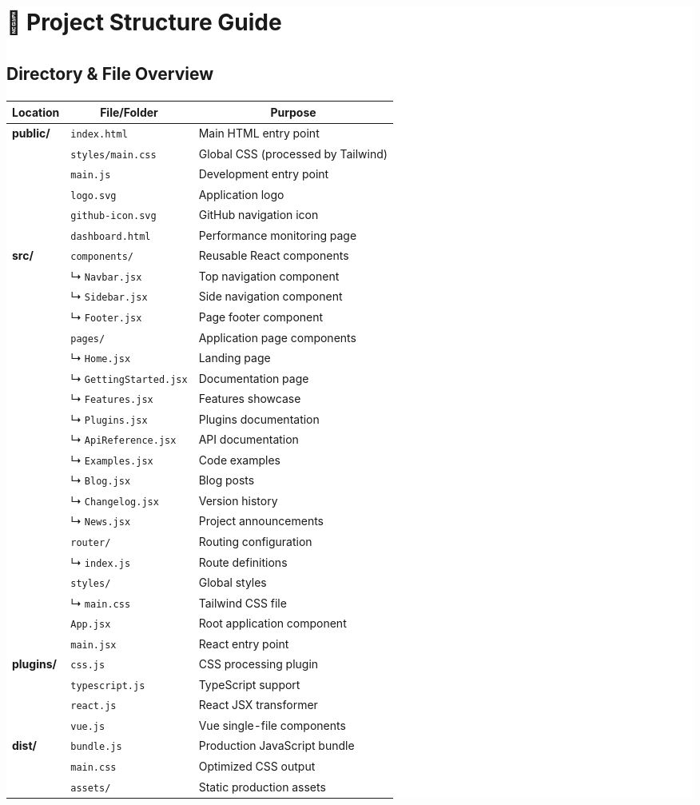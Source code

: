 # 📁 Project Structure Guide

## Directory & File Overview

| Location | File/Folder | Purpose |
|----------|------------|---------|
| **public/** | `index.html` | Main HTML entry point |
|  | `styles/main.css` | Global CSS (processed by Tailwind) |
|  | `main.js` | Development entry point |
|  | `logo.svg` | Application logo |
|  | `github-icon.svg` | GitHub navigation icon |
|  | `dashboard.html` | Performance monitoring page |
| **src/** | `components/` | Reusable React components |
|  | ↳ `Navbar.jsx` | Top navigation component |
|  | ↳ `Sidebar.jsx` | Side navigation component |
|  | ↳ `Footer.jsx` | Page footer component |
|  | `pages/` | Application page components |
|  | ↳ `Home.jsx` | Landing page |
|  | ↳ `GettingStarted.jsx` | Documentation page |
|  | ↳ `Features.jsx` | Features showcase |
|  | ↳ `Plugins.jsx` | Plugins documentation |
|  | ↳ `ApiReference.jsx` | API documentation |
|  | ↳ `Examples.jsx` | Code examples |
|  | ↳ `Blog.jsx` | Blog posts |
|  | ↳ `Changelog.jsx` | Version history |
|  | ↳ `News.jsx` | Project announcements |
|  | `router/` | Routing configuration |
|  | ↳ `index.js` | Route definitions |
|  | `styles/` | Global styles |
|  | ↳ `main.css` | Tailwind CSS file |
|  | `App.jsx` | Root application component |
|  | `main.jsx` | React entry point |
| **plugins/** | `css.js` | CSS processing plugin |
|  | `typescript.js` | TypeScript support |
|  | `react.js` | React JSX transformer |
|  | `vue.js` | Vue single-file components |
| **dist/** | `bundle.js` | Production JavaScript bundle |
|  | `main.css` | Optimized CSS output |
|  | `assets/` | Static production assets |